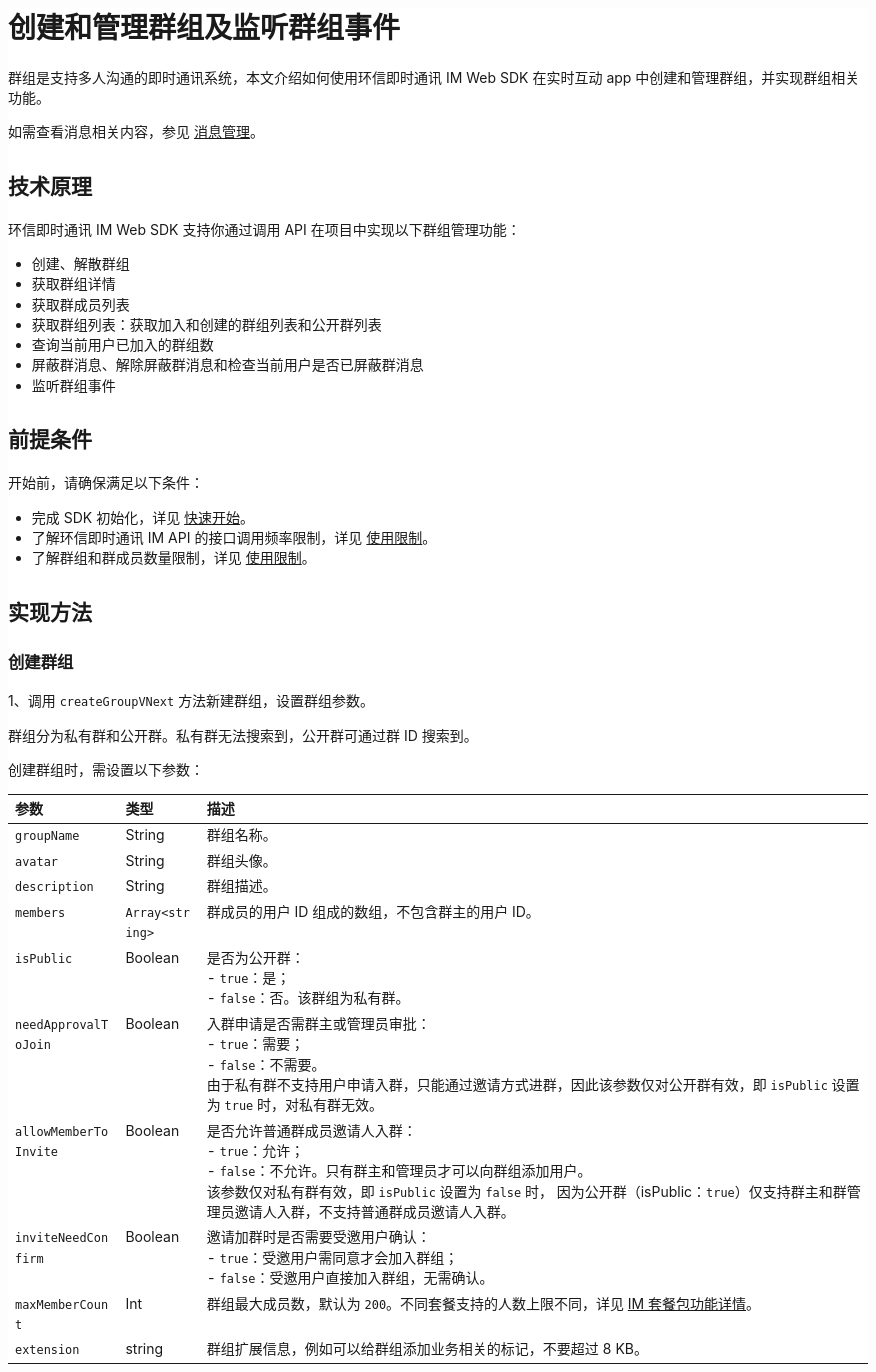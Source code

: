 # 创建和管理群组及监听群组事件

<Toc />

群组是支持多人沟通的即时通讯系统，本文介绍如何使用环信即时通讯 IM Web SDK 在实时互动 app 中创建和管理群组，并实现群组相关功能。

如需查看消息相关内容，参见 [消息管理](message_overview.html)。

## 技术原理

环信即时通讯 IM Web SDK 支持你通过调用 API 在项目中实现以下群组管理功能：

- 创建、解散群组
- 获取群组详情
- 获取群成员列表
- 获取群组列表：获取加入和创建的群组列表和公开群列表
- 查询当前用户已加入的群组数
- 屏蔽群消息、解除屏蔽群消息和检查当前用户是否已屏蔽群消息
- 监听群组事件

## 前提条件

开始前，请确保满足以下条件：

- 完成 SDK 初始化，详见 [快速开始](quickstart.html)。
- 了解环信即时通讯 IM API 的接口调用频率限制，详见 [使用限制](/product/limitation.html)。
- 了解群组和群成员数量限制，详见 [使用限制](/product/limitation.html)。

## 实现方法

### 创建群组

1、调用 `createGroupVNext` 方法新建群组，设置群组参数。

群组分为私有群和公开群。私有群无法搜索到，公开群可通过群 ID 搜索到。

创建群组时，需设置以下参数：

| 参数                | 类型   | 描述          |
| :------------- | :----- | :--------------------------------------------- |
| `groupName` | String | 群组名称。 |
| `avatar` | String | 群组头像。 |
| `description` | String | 群组描述。 |
| `members` | `Array<string>` | 群成员的用户 ID 组成的数组，不包含群主的用户 ID。 |
| `isPublic` | Boolean | 是否为公开群：<br/> - `true`：是；<br/> - `false`：否。该群组为私有群。 |
| `needApprovalToJoin` | Boolean | 入群申请是否需群主或管理员审批：<br/> - `true`：需要；<br/> - `false`：不需要。<br/>由于私有群不支持用户申请入群，只能通过邀请方式进群，因此该参数仅对公开群有效，即 `isPublic` 设置为 `true` 时，对私有群无效。 |
| `allowMemberToInvite` | Boolean | 是否允许普通群成员邀请人入群：<br/> - `true`：允许；<br/> - `false`：不允许。只有群主和管理员才可以向群组添加用户。<br/>该参数仅对私有群有效，即 `isPublic` 设置为 `false` 时， 因为公开群（isPublic：`true`）仅支持群主和群管理员邀请人入群，不支持普通群成员邀请人入群。 |
| `inviteNeedConfirm` | Boolean | 邀请加群时是否需要受邀用户确认：<br/> - `true`：受邀用户需同意才会加入群组；<br/> - `false`：受邀用户直接加入群组，无需确认。 |
| `maxMemberCount` | Int | 群组最大成员数，默认为 `200`。不同套餐支持的人数上限不同，详见  [IM 套餐包功能详情](/product/product_package_feature.html)。 |
| `extension` | string | 群组扩展信息，例如可以给群组添加业务相关的标记，不要超过 8 KB。|
